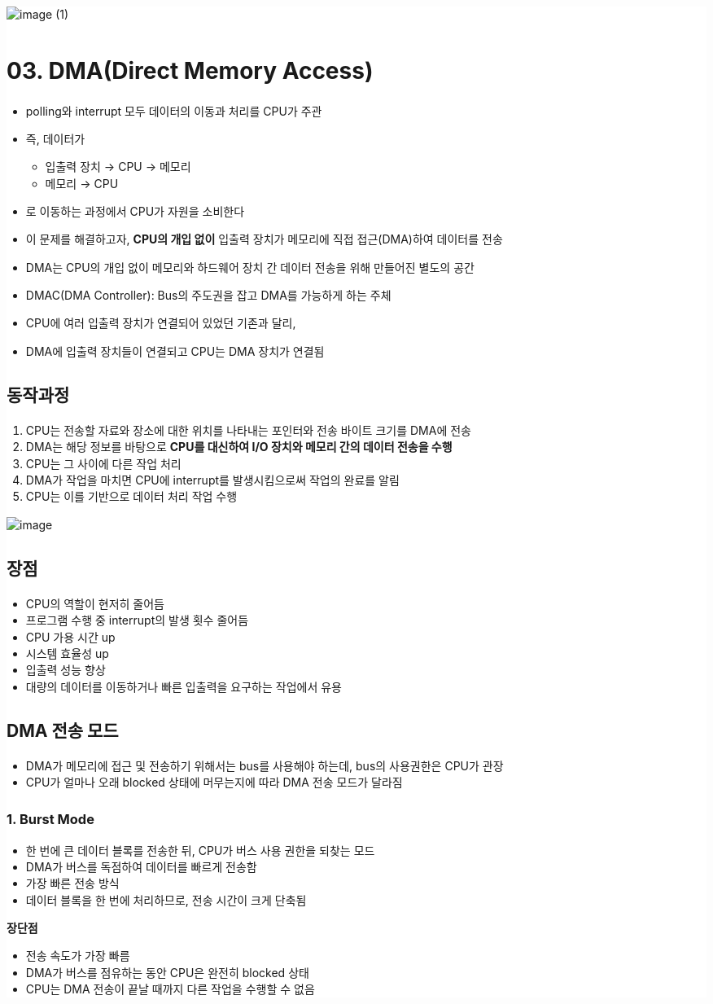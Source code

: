 ![image (1)](https://github.com/user-attachments/assets/fea7122c-143d-4cb7-8239-f91d39ee47bb)

# 03. DMA(Direct Memory Access)

- polling와 interrupt 모두 데이터의 이동과 처리를 CPU가 주관
- 즉, 데이터가
    - 입출력 장치 → CPU → 메모리
    - 메모리 → CPU
- 로 이동하는 과정에서 CPU가 자원을 소비한다
- 이 문제를 해결하고자, **CPU의 개입 없이** 입출력 장치가 메모리에 직접 접근(DMA)하여 데이터를 전송

- DMA는 CPU의 개입 없이 메모리와 하드웨어 장치 간 데이터 전송을 위해 만들어진 별도의 공간
- DMAC(DMA Controller): Bus의 주도권을 잡고 DMA를 가능하게 하는 주체

- CPU에 여러 입출력 장치가 연결되어 있었던 기존과 달리,
- DMA에 입출력 장치들이 연결되고 CPU는 DMA 장치가 연결됨

## 동작과정

1. CPU는 전송할 자료와 장소에 대한 위치를 나타내는 포인터와 전송 바이트 크기를 DMA에 전송
2. DMA는 해당 정보를 바탕으로 **CPU를 대신하여 I/O 장치와 메모리 간의 데이터 전송을 수행**
3. CPU는 그 사이에 다른 작업 처리
4. DMA가 작업을 마치면 CPU에 interrupt를 발생시킴으로써 작업의 완료를 알림
5. CPU는 이를 기반으로 데이터 처리 작업 수행

![image](https://github.com/user-attachments/assets/8d2bae5a-ffea-444e-a54d-787f998ab01c)

## 장점

- CPU의 역할이 현저히 줄어듬
- 프로그램 수행 중 interrupt의 발생 횟수 줄어듬
- CPU 가용 시간 up
- 시스템 효율성 up
- 입출력 성능 향상
- 대량의 데이터를 이동하거나 빠른 입출력을 요구하는 작업에서 유용

## DMA 전송 모드

- DMA가 메모리에 접근 및 전송하기 위해서는 bus를 사용해야 하는데, bus의 사용권한은 CPU가 관장
- CPU가 얼마나 오래 blocked 상태에 머무는지에 따라 DMA 전송 모드가 달라짐

### 1. Burst Mode

- 한 번에 큰 데이터 블록를 전송한 뒤, CPU가 버스 사용 권한을 되찾는 모드
- DMA가 버스를 독점하여 데이터를 빠르게 전송함
- 가장 빠른 전송 방식
- 데이터 블록을 한 번에 처리하므로, 전송 시간이 크게 단축됨

**장단점**

- 전송 속도가 가장 빠름
- DMA가 버스를 점유하는 동안 CPU은 완전히 blocked 상태
- CPU는 DMA 전송이 끝날 때까지 다른 작업을 수행할 수 없음
